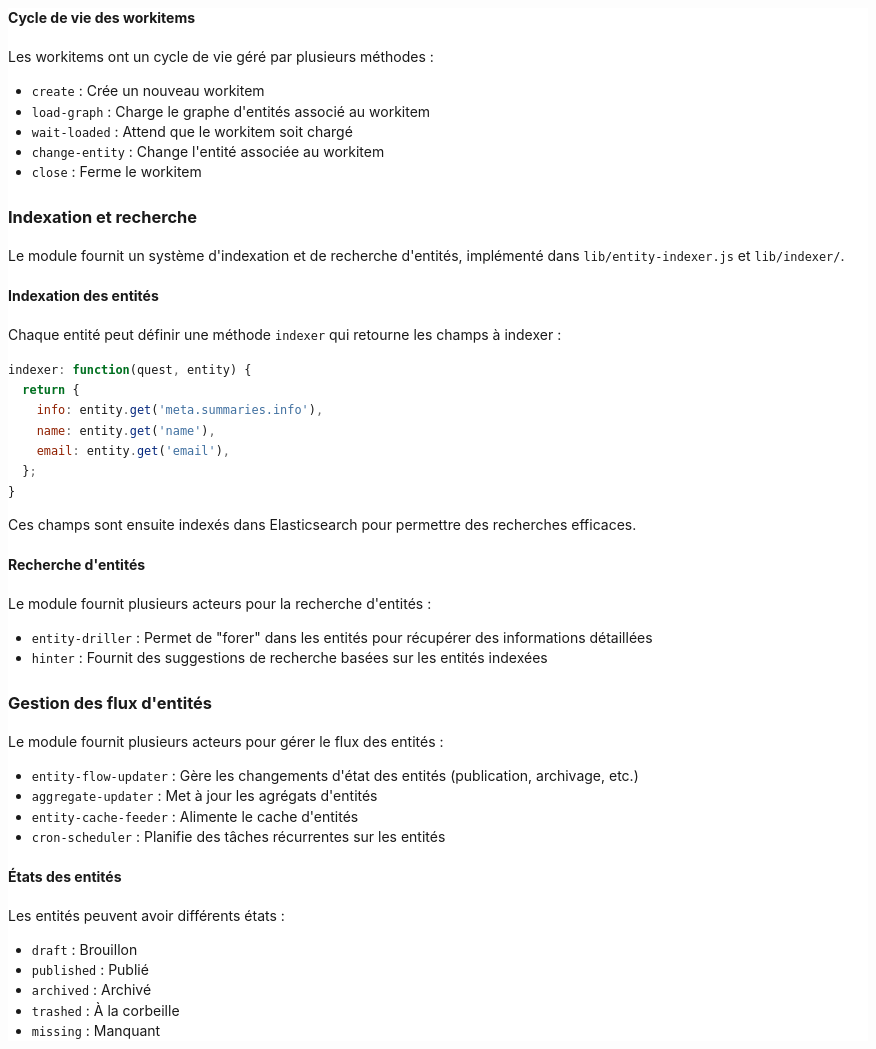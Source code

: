 #### Cycle de vie des workitems

Les workitems ont un cycle de vie géré par plusieurs méthodes :

- `create` : Crée un nouveau workitem
- `load-graph` : Charge le graphe d'entités associé au workitem
- `wait-loaded` : Attend que le workitem soit chargé
- `change-entity` : Change l'entité associée au workitem
- `close` : Ferme le workitem

### Indexation et recherche

Le module fournit un système d'indexation et de recherche d'entités, implémenté dans `lib/entity-indexer.js` et `lib/indexer/`.

#### Indexation des entités

Chaque entité peut définir une méthode `indexer` qui retourne les champs à indexer :

```javascript
indexer: function(quest, entity) {
  return {
    info: entity.get('meta.summaries.info'),
    name: entity.get('name'),
    email: entity.get('email'),
  };
}
```

Ces champs sont ensuite indexés dans Elasticsearch pour permettre des recherches efficaces.

#### Recherche d'entités

Le module fournit plusieurs acteurs pour la recherche d'entités :

- `entity-driller` : Permet de "forer" dans les entités pour récupérer des informations détaillées
- `hinter` : Fournit des suggestions de recherche basées sur les entités indexées

### Gestion des flux d'entités

Le module fournit plusieurs acteurs pour gérer le flux des entités :

- `entity-flow-updater` : Gère les changements d'état des entités (publication, archivage, etc.)
- `aggregate-updater` : Met à jour les agrégats d'entités
- `entity-cache-feeder` : Alimente le cache d'entités
- `cron-scheduler` : Planifie des tâches récurrentes sur les entités

#### États des entités

Les entités peuvent avoir différents états :

- `draft` : Brouillon
- `published` : Publié
- `archived` : Archivé
- `trashed` : À la corbeille
- `missing` : Manquant
